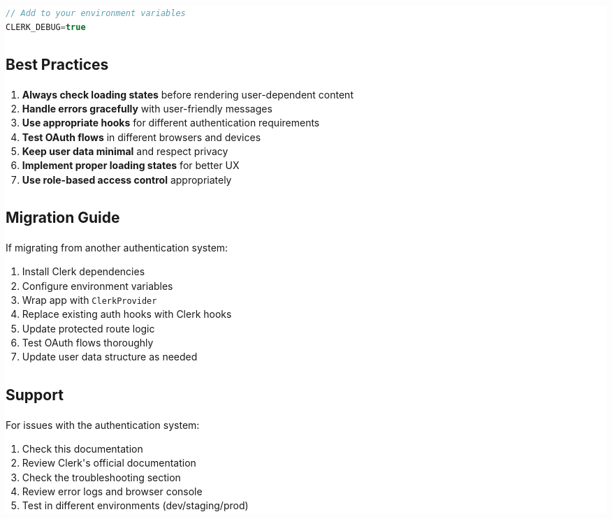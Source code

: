 ```typescript
// Add to your environment variables
CLERK_DEBUG=true
```

## Best Practices

1. **Always check loading states** before rendering user-dependent content
2. **Handle errors gracefully** with user-friendly messages
3. **Use appropriate hooks** for different authentication requirements
4. **Test OAuth flows** in different browsers and devices
5. **Keep user data minimal** and respect privacy
6. **Implement proper loading states** for better UX
7. **Use role-based access control** appropriately

## Migration Guide

If migrating from another authentication system:

1. Install Clerk dependencies
2. Configure environment variables
3. Wrap app with `ClerkProvider`
4. Replace existing auth hooks with Clerk hooks
5. Update protected route logic
6. Test OAuth flows thoroughly
7. Update user data structure as needed

## Support

For issues with the authentication system:

1. Check this documentation
2. Review Clerk's official documentation
3. Check the troubleshooting section
4. Review error logs and browser console
5. Test in different environments (dev/staging/prod)